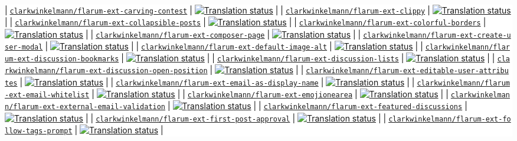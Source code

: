 | [`clarkwinkelmann/flarum-ext-carving-contest`](https://github.com/clarkwinkelmann/flarum-ext-carving-contest) | [![Translation status](https://weblate.rob006.net/widgets/flarum/bg/clarkwinkelmann-carving-contest/svg-badge.svg)](https://weblate.rob006.net/projects/flarum/clarkwinkelmann-carving-contest/bg/) |
| [`clarkwinkelmann/flarum-ext-clippy`](https://github.com/clarkwinkelmann/flarum-ext-clippy) | [![Translation status](https://weblate.rob006.net/widgets/flarum/bg/clarkwinkelmann-clippy/svg-badge.svg)](https://weblate.rob006.net/projects/flarum/clarkwinkelmann-clippy/bg/) |
| [`clarkwinkelmann/flarum-ext-collapsible-posts`](https://github.com/clarkwinkelmann/flarum-ext-collapsible-posts) | [![Translation status](https://weblate.rob006.net/widgets/flarum/bg/clarkwinkelmann-collapsible-posts/svg-badge.svg)](https://weblate.rob006.net/projects/flarum/clarkwinkelmann-collapsible-posts/bg/) |
| [`clarkwinkelmann/flarum-ext-colorful-borders`](https://github.com/clarkwinkelmann/flarum-ext-colorful-borders) | [![Translation status](https://weblate.rob006.net/widgets/flarum/bg/clarkwinkelmann-colorful-borders/svg-badge.svg)](https://weblate.rob006.net/projects/flarum/clarkwinkelmann-colorful-borders/bg/) |
| [`clarkwinkelmann/flarum-ext-composer-page`](https://github.com/clarkwinkelmann/flarum-ext-composer-page) | [![Translation status](https://weblate.rob006.net/widgets/flarum/bg/clarkwinkelmann-composer-page/svg-badge.svg)](https://weblate.rob006.net/projects/flarum/clarkwinkelmann-composer-page/bg/) |
| [`clarkwinkelmann/flarum-ext-create-user-modal`](https://github.com/clarkwinkelmann/flarum-ext-create-user-modal) | [![Translation status](https://weblate.rob006.net/widgets/flarum/bg/clarkwinkelmann-create-user-modal/svg-badge.svg)](https://weblate.rob006.net/projects/flarum/clarkwinkelmann-create-user-modal/bg/) |
| [`clarkwinkelmann/flarum-ext-default-image-alt`](https://github.com/clarkwinkelmann/flarum-ext-default-image-alt) | [![Translation status](https://weblate.rob006.net/widgets/flarum/bg/clarkwinkelmann-default-image-alt/svg-badge.svg)](https://weblate.rob006.net/projects/flarum/clarkwinkelmann-default-image-alt/bg/) |
| [`clarkwinkelmann/flarum-ext-discussion-bookmarks`](https://github.com/clarkwinkelmann/flarum-ext-discussion-bookmarks) | [![Translation status](https://weblate.rob006.net/widgets/flarum/bg/clarkwinkelmann-discussion-bookmarks/svg-badge.svg)](https://weblate.rob006.net/projects/flarum/clarkwinkelmann-discussion-bookmarks/bg/) |
| [`clarkwinkelmann/flarum-ext-discussion-lists`](https://github.com/clarkwinkelmann/flarum-ext-discussion-lists) | [![Translation status](https://weblate.rob006.net/widgets/flarum/bg/clarkwinkelmann-discussion-lists/svg-badge.svg)](https://weblate.rob006.net/projects/flarum/clarkwinkelmann-discussion-lists/bg/) |
| [`clarkwinkelmann/flarum-ext-discussion-open-position`](https://github.com/clarkwinkelmann/flarum-ext-discussion-open-position) | [![Translation status](https://weblate.rob006.net/widgets/flarum/bg/clarkwinkelmann-discussion-open-position/svg-badge.svg)](https://weblate.rob006.net/projects/flarum/clarkwinkelmann-discussion-open-position/bg/) |
| [`clarkwinkelmann/flarum-ext-editable-user-attributes`](https://github.com/clarkwinkelmann/flarum-ext-editable-user-attributes) | [![Translation status](https://weblate.rob006.net/widgets/flarum/bg/clarkwinkelmann-editable-user-attributes/svg-badge.svg)](https://weblate.rob006.net/projects/flarum/clarkwinkelmann-editable-user-attributes/bg/) |
| [`clarkwinkelmann/flarum-ext-email-as-display-name`](https://github.com/clarkwinkelmann/flarum-ext-email-as-display-name) | [![Translation status](https://weblate.rob006.net/widgets/flarum/bg/clarkwinkelmann-email-as-display-name/svg-badge.svg)](https://weblate.rob006.net/projects/flarum/clarkwinkelmann-email-as-display-name/bg/) |
| [`clarkwinkelmann/flarum-ext-email-whitelist`](https://github.com/clarkwinkelmann/flarum-ext-email-whitelist) | [![Translation status](https://weblate.rob006.net/widgets/flarum/bg/clarkwinkelmann-email-whitelist/svg-badge.svg)](https://weblate.rob006.net/projects/flarum/clarkwinkelmann-email-whitelist/bg/) |
| [`clarkwinkelmann/flarum-ext-emojionearea`](https://github.com/clarkwinkelmann/flarum-ext-emojionearea) | [![Translation status](https://weblate.rob006.net/widgets/flarum/bg/clarkwinkelmann-emojionearea/svg-badge.svg)](https://weblate.rob006.net/projects/flarum/clarkwinkelmann-emojionearea/bg/) |
| [`clarkwinkelmann/flarum-ext-external-email-validation`](https://github.com/clarkwinkelmann/flarum-ext-external-email-validation) | [![Translation status](https://weblate.rob006.net/widgets/flarum/bg/clarkwinkelmann-external-email-validation/svg-badge.svg)](https://weblate.rob006.net/projects/flarum/clarkwinkelmann-external-email-validation/bg/) |
| [`clarkwinkelmann/flarum-ext-featured-discussions`](https://github.com/clarkwinkelmann/flarum-ext-featured-discussions) | [![Translation status](https://weblate.rob006.net/widgets/flarum/bg/clarkwinkelmann-featured-discussions/svg-badge.svg)](https://weblate.rob006.net/projects/flarum/clarkwinkelmann-featured-discussions/bg/) |
| [`clarkwinkelmann/flarum-ext-first-post-approval`](https://github.com/clarkwinkelmann/flarum-ext-first-post-approval) | [![Translation status](https://weblate.rob006.net/widgets/flarum/bg/clarkwinkelmann-first-post-approval/svg-badge.svg)](https://weblate.rob006.net/projects/flarum/clarkwinkelmann-first-post-approval/bg/) |
| [`clarkwinkelmann/flarum-ext-follow-tags-prompt`](https://github.com/clarkwinkelmann/flarum-ext-follow-tags-prompt) | [![Translation status](https://weblate.rob006.net/widgets/flarum/bg/clarkwinkelmann-follow-tags-prompt/svg-badge.svg)](https://weblate.rob006.net/projects/flarum/clarkwinkelmann-follow-tags-prompt/bg/) |